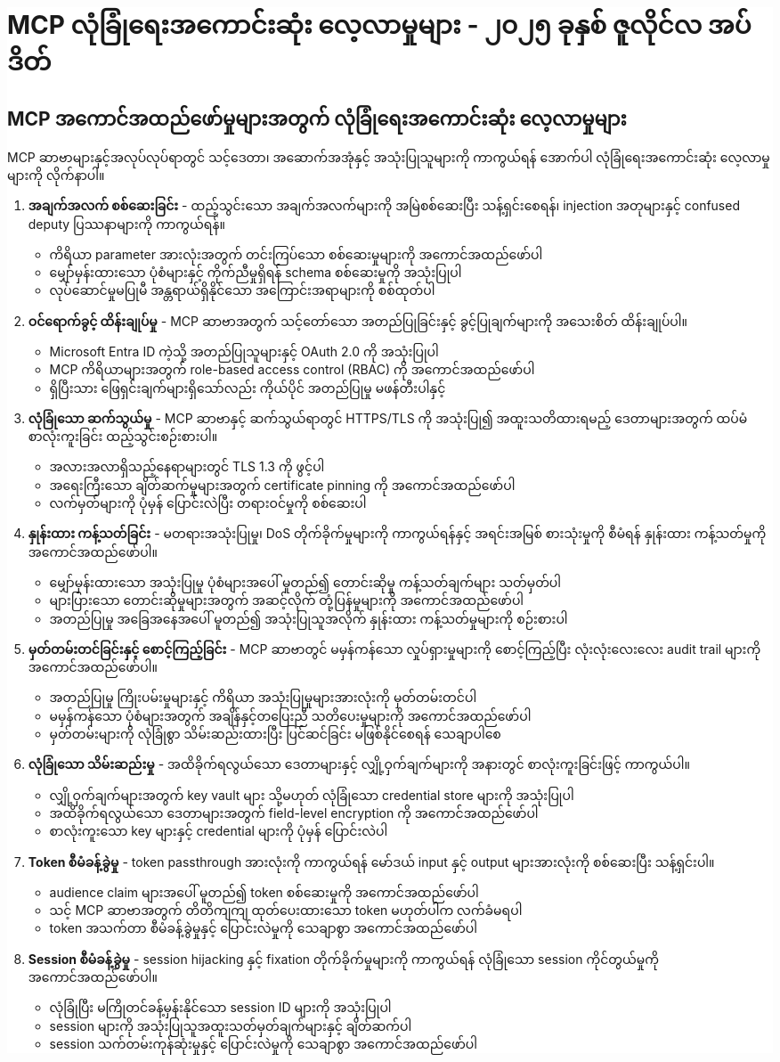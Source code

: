 
# MCP လုံခြုံရေးအကောင်းဆုံး လေ့လာမှုများ - ၂၀၂၅ ခုနှစ် ဇူလိုင်လ အပ်ဒိတ်

## MCP အကောင်အထည်ဖော်မှုများအတွက် လုံခြုံရေးအကောင်းဆုံး လေ့လာမှုများ

MCP ဆာဗာများနှင့်အလုပ်လုပ်ရာတွင် သင့်ဒေတာ၊ အဆောက်အအုံနှင့် အသုံးပြုသူများကို ကာကွယ်ရန် အောက်ပါ လုံခြုံရေးအကောင်းဆုံး လေ့လာမှုများကို လိုက်နာပါ။

1. **အချက်အလက် စစ်ဆေးခြင်း** - ထည့်သွင်းသော အချက်အလက်များကို အမြဲစစ်ဆေးပြီး သန့်ရှင်းစေရန်၊ injection အတုများနှင့် confused deputy ပြဿနာများကို ကာကွယ်ရန်။
   - ကိရိယာ parameter အားလုံးအတွက် တင်းကြပ်သော စစ်ဆေးမှုများကို အကောင်အထည်ဖော်ပါ
   - မျှော်မှန်းထားသော ပုံစံများနှင့် ကိုက်ညီမှုရှိရန် schema စစ်ဆေးမှုကို အသုံးပြုပါ
   - လုပ်ဆောင်မှုမပြုမီ အန္တရာယ်ရှိနိုင်သော အကြောင်းအရာများကို စစ်ထုတ်ပါ

2. **ဝင်ရောက်ခွင့် ထိန်းချုပ်မှု** - MCP ဆာဗာအတွက် သင့်တော်သော အတည်ပြုခြင်းနှင့် ခွင့်ပြုချက်များကို အသေးစိတ် ထိန်းချုပ်ပါ။
   - Microsoft Entra ID ကဲ့သို့ အတည်ပြုသူများနှင့် OAuth 2.0 ကို အသုံးပြုပါ
   - MCP ကိရိယာများအတွက် role-based access control (RBAC) ကို အကောင်အထည်ဖော်ပါ
   - ရှိပြီးသား ဖြေရှင်းချက်များရှိသော်လည်း ကိုယ်ပိုင် အတည်ပြုမှု မဖန်တီးပါနှင့်

3. **လုံခြုံသော ဆက်သွယ်မှု** - MCP ဆာဗာနှင့် ဆက်သွယ်ရာတွင် HTTPS/TLS ကို အသုံးပြု၍ အထူးသတိထားရမည့် ဒေတာများအတွက် ထပ်မံ စာလုံးကူးခြင်း ထည့်သွင်းစဉ်းစားပါ။
   - အလားအလာရှိသည့်နေရာများတွင် TLS 1.3 ကို ဖွင့်ပါ
   - အရေးကြီးသော ချိတ်ဆက်မှုများအတွက် certificate pinning ကို အကောင်အထည်ဖော်ပါ
   - လက်မှတ်များကို ပုံမှန် ပြောင်းလဲပြီး တရားဝင်မှုကို စစ်ဆေးပါ

4. **နှုန်းထား ကန့်သတ်ခြင်း** - မတရားအသုံးပြုမှု၊ DoS တိုက်ခိုက်မှုများကို ကာကွယ်ရန်နှင့် အရင်းအမြစ် စားသုံးမှုကို စီမံရန် နှုန်းထား ကန့်သတ်မှုကို အကောင်အထည်ဖော်ပါ။
   - မျှော်မှန်းထားသော အသုံးပြုမှု ပုံစံများအပေါ် မူတည်၍ တောင်းဆိုမှု ကန့်သတ်ချက်များ သတ်မှတ်ပါ
   - များပြားသော တောင်းဆိုမှုများအတွက် အဆင့်လိုက် တုံ့ပြန်မှုများကို အကောင်အထည်ဖော်ပါ
   - အတည်ပြုမှု အခြေအနေအပေါ် မူတည်၍ အသုံးပြုသူအလိုက် နှုန်းထား ကန့်သတ်မှုများကို စဉ်းစားပါ

5. **မှတ်တမ်းတင်ခြင်းနှင့် စောင့်ကြည့်ခြင်း** - MCP ဆာဗာတွင် မမှန်ကန်သော လှုပ်ရှားမှုများကို စောင့်ကြည့်ပြီး လုံးလုံးလေးလေး audit trail များကို အကောင်အထည်ဖော်ပါ။
   - အတည်ပြုမှု ကြိုးပမ်းမှုများနှင့် ကိရိယာ အသုံးပြုမှုများအားလုံးကို မှတ်တမ်းတင်ပါ
   - မမှန်ကန်သော ပုံစံများအတွက် အချိန်နှင့်တပြေးညီ သတိပေးမှုများကို အကောင်အထည်ဖော်ပါ
   - မှတ်တမ်းများကို လုံခြုံစွာ သိမ်းဆည်းထားပြီး ပြင်ဆင်ခြင်း မဖြစ်နိုင်စေရန် သေချာပါစေ

6. **လုံခြုံသော သိမ်းဆည်းမှု** - အထိခိုက်ရလွယ်သော ဒေတာများနှင့် လျှို့ဝှက်ချက်များကို အနားတွင် စာလုံးကူးခြင်းဖြင့် ကာကွယ်ပါ။
   - လျှို့ဝှက်ချက်များအတွက် key vault များ သို့မဟုတ် လုံခြုံသော credential store များကို အသုံးပြုပါ
   - အထိခိုက်ရလွယ်သော ဒေတာများအတွက် field-level encryption ကို အကောင်အထည်ဖော်ပါ
   - စာလုံးကူးသော key များနှင့် credential များကို ပုံမှန် ပြောင်းလဲပါ

7. **Token စီမံခန့်ခွဲမှု** - token passthrough အားလုံးကို ကာကွယ်ရန် မော်ဒယ် input နှင့် output များအားလုံးကို စစ်ဆေးပြီး သန့်ရှင်းပါ။
   - audience claim များအပေါ် မူတည်၍ token စစ်ဆေးမှုကို အကောင်အထည်ဖော်ပါ
   - သင့် MCP ဆာဗာအတွက် တိတိကျကျ ထုတ်ပေးထားသော token မဟုတ်ပါက လက်ခံမရပါ
   - token အသက်တာ စီမံခန့်ခွဲမှုနှင့် ပြောင်းလဲမှုကို သေချာစွာ အကောင်အထည်ဖော်ပါ

8. **Session စီမံခန့်ခွဲမှု** - session hijacking နှင့် fixation တိုက်ခိုက်မှုများကို ကာကွယ်ရန် လုံခြုံသော session ကိုင်တွယ်မှုကို အကောင်အထည်ဖော်ပါ။
   - လုံခြုံပြီး မကြိုတင်ခန့်မှန်းနိုင်သော session ID များကို အသုံးပြုပါ
   - session များကို အသုံးပြုသူအထူးသတ်မှတ်ချက်များနှင့် ချိတ်ဆက်ပါ
   - session သက်တမ်းကုန်ဆုံးမှုနှင့် ပြောင်းလဲမှုကို သေချာစွာ အကောင်အထည်ဖော်ပါ

